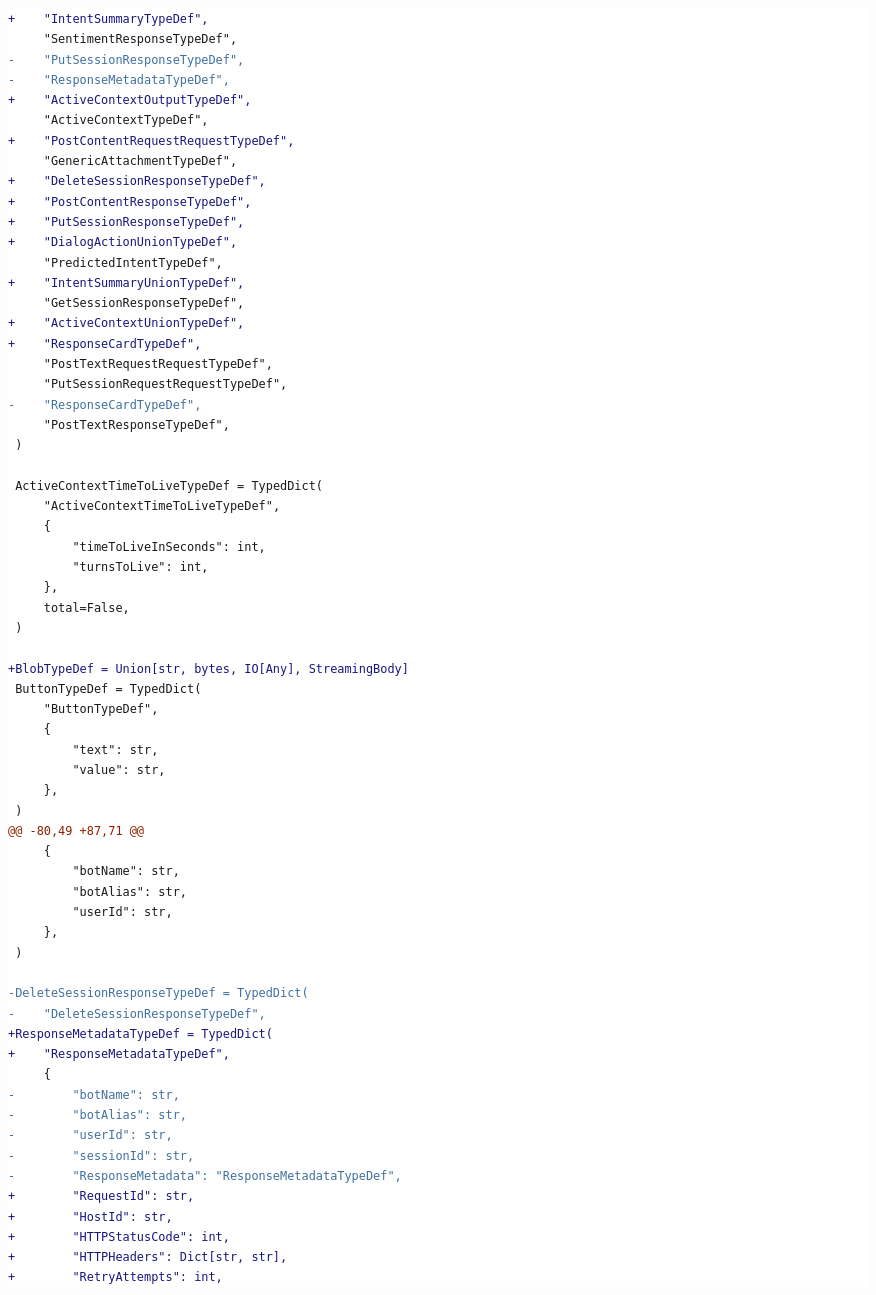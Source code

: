 ```diff
+    "IntentSummaryTypeDef",
     "SentimentResponseTypeDef",
-    "PutSessionResponseTypeDef",
-    "ResponseMetadataTypeDef",
+    "ActiveContextOutputTypeDef",
     "ActiveContextTypeDef",
+    "PostContentRequestRequestTypeDef",
     "GenericAttachmentTypeDef",
+    "DeleteSessionResponseTypeDef",
+    "PostContentResponseTypeDef",
+    "PutSessionResponseTypeDef",
+    "DialogActionUnionTypeDef",
     "PredictedIntentTypeDef",
+    "IntentSummaryUnionTypeDef",
     "GetSessionResponseTypeDef",
+    "ActiveContextUnionTypeDef",
+    "ResponseCardTypeDef",
     "PostTextRequestRequestTypeDef",
     "PutSessionRequestRequestTypeDef",
-    "ResponseCardTypeDef",
     "PostTextResponseTypeDef",
 )
 
 ActiveContextTimeToLiveTypeDef = TypedDict(
     "ActiveContextTimeToLiveTypeDef",
     {
         "timeToLiveInSeconds": int,
         "turnsToLive": int,
     },
     total=False,
 )
 
+BlobTypeDef = Union[str, bytes, IO[Any], StreamingBody]
 ButtonTypeDef = TypedDict(
     "ButtonTypeDef",
     {
         "text": str,
         "value": str,
     },
 )
@@ -80,49 +87,71 @@
     {
         "botName": str,
         "botAlias": str,
         "userId": str,
     },
 )
 
-DeleteSessionResponseTypeDef = TypedDict(
-    "DeleteSessionResponseTypeDef",
+ResponseMetadataTypeDef = TypedDict(
+    "ResponseMetadataTypeDef",
     {
-        "botName": str,
-        "botAlias": str,
-        "userId": str,
-        "sessionId": str,
-        "ResponseMetadata": "ResponseMetadataTypeDef",
+        "RequestId": str,
+        "HostId": str,
+        "HTTPStatusCode": int,
+        "HTTPHeaders": Dict[str, str],
+        "RetryAttempts": int,
```
